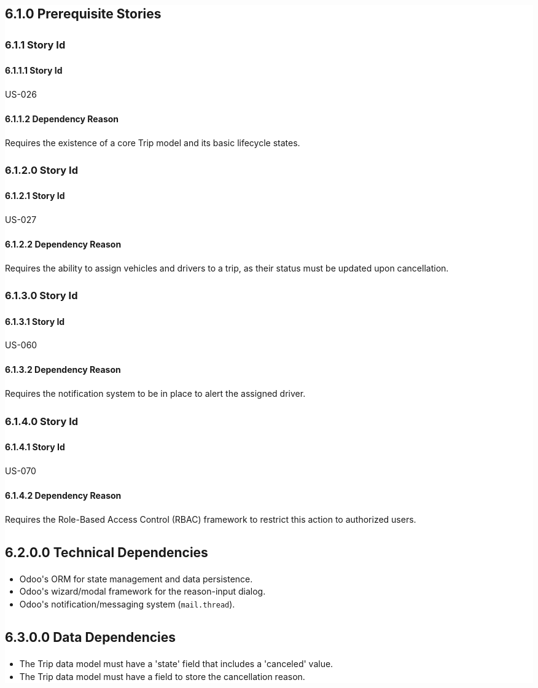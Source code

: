## 6.1.0 Prerequisite Stories

### 6.1.1 Story Id

#### 6.1.1.1 Story Id

US-026

#### 6.1.1.2 Dependency Reason

Requires the existence of a core Trip model and its basic lifecycle states.

### 6.1.2.0 Story Id

#### 6.1.2.1 Story Id

US-027

#### 6.1.2.2 Dependency Reason

Requires the ability to assign vehicles and drivers to a trip, as their status must be updated upon cancellation.

### 6.1.3.0 Story Id

#### 6.1.3.1 Story Id

US-060

#### 6.1.3.2 Dependency Reason

Requires the notification system to be in place to alert the assigned driver.

### 6.1.4.0 Story Id

#### 6.1.4.1 Story Id

US-070

#### 6.1.4.2 Dependency Reason

Requires the Role-Based Access Control (RBAC) framework to restrict this action to authorized users.

## 6.2.0.0 Technical Dependencies

- Odoo's ORM for state management and data persistence.
- Odoo's wizard/modal framework for the reason-input dialog.
- Odoo's notification/messaging system (`mail.thread`).

## 6.3.0.0 Data Dependencies

- The Trip data model must have a 'state' field that includes a 'canceled' value.
- The Trip data model must have a field to store the cancellation reason.
